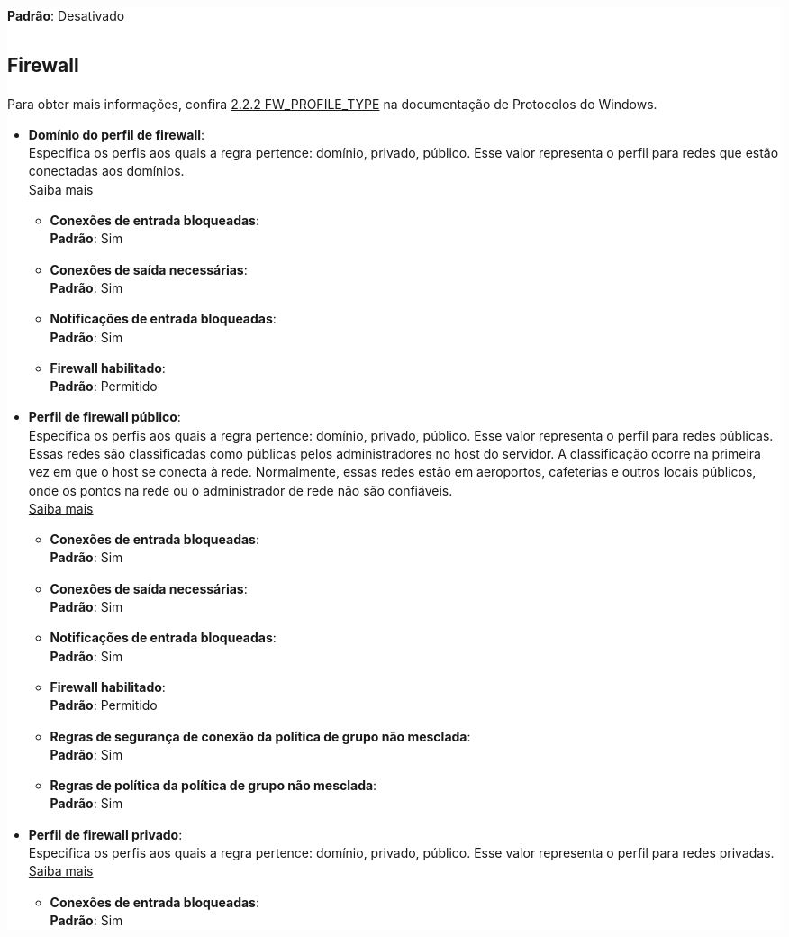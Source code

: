   **Padrão**: Desativado

## <a name="firewall"></a>Firewall

Para obter mais informações, confira [2.2.2 FW_PROFILE_TYPE]( https://docs.microsoft.com/openspecs/windows_protocols/ms-fasp/7704e238-174d-4a5e-b809-5f3787dd8acc) na documentação de Protocolos do Windows.

- **Domínio do perfil de firewall**:  
  Especifica os perfis aos quais a regra pertence: domínio, privado, público. Esse valor representa o perfil para redes que estão conectadas aos domínios.  
  [Saiba mais](https://go.microsoft.com/fwlink/?linkid=2066796)

  - **Conexões de entrada bloqueadas**:  
    **Padrão**: Sim

  - **Conexões de saída necessárias**:  
    **Padrão**: Sim

  - **Notificações de entrada bloqueadas**:  
    **Padrão**: Sim

  - **Firewall habilitado**:  
    **Padrão**: Permitido

- **Perfil de firewall público**:  
  Especifica os perfis aos quais a regra pertence: domínio, privado, público. Esse valor representa o perfil para redes públicas. Essas redes são classificadas como públicas pelos administradores no host do servidor. A classificação ocorre na primeira vez em que o host se conecta à rede. Normalmente, essas redes estão em aeroportos, cafeterias e outros locais públicos, onde os pontos na rede ou o administrador de rede não são confiáveis.  
  [Saiba mais](https://go.microsoft.com/fwlink/?linkid=2067143)

  - **Conexões de entrada bloqueadas**:  
    **Padrão**: Sim

  - **Conexões de saída necessárias**:  
    **Padrão**: Sim

  - **Notificações de entrada bloqueadas**:  
    **Padrão**: Sim

  - **Firewall habilitado**:  
    **Padrão**: Permitido

  - **Regras de segurança de conexão da política de grupo não mesclada**:  
    **Padrão**: Sim

  - **Regras de política da política de grupo não mesclada**:  
    **Padrão**: Sim

- **Perfil de firewall privado**:  
  Especifica os perfis aos quais a regra pertence: domínio, privado, público. Esse valor representa o perfil para redes privadas.  
  [Saiba mais](https://go.microsoft.com/fwlink/?linkid=2067041)

  - **Conexões de entrada bloqueadas**:  
    **Padrão**: Sim
